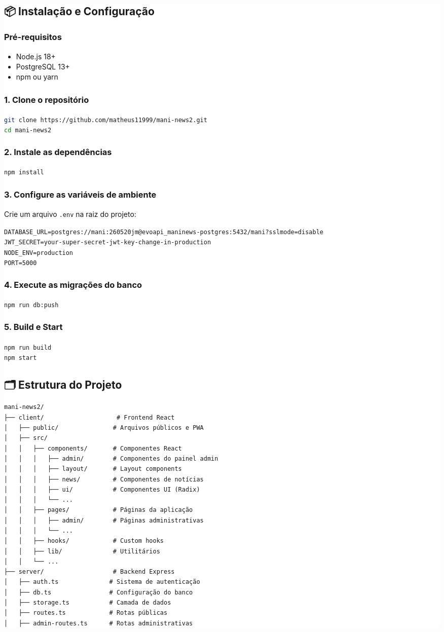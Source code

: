 ## 📦 Instalação e Configuração

### Pré-requisitos
- Node.js 18+ 
- PostgreSQL 13+
- npm ou yarn

### 1. Clone o repositório
```bash
git clone https://github.com/matheus11999/mani-news2.git
cd mani-news2
```

### 2. Instale as dependências
```bash
npm install
```

### 3. Configure as variáveis de ambiente
Crie um arquivo `.env` na raiz do projeto:
```env
DATABASE_URL=postgres://mani:260520jm@evoapi_maninews-postgres:5432/mani?sslmode=disable
JWT_SECRET=your-super-secret-jwt-key-change-in-production
NODE_ENV=production
PORT=5000
```

### 4. Execute as migrações do banco
```bash
npm run db:push
```

### 5. Build e Start
```bash
npm run build
npm start
```

## 🗂️ Estrutura do Projeto

```
mani-news2/
├── client/                    # Frontend React
│   ├── public/               # Arquivos públicos e PWA
│   ├── src/
│   │   ├── components/       # Componentes React
│   │   │   ├── admin/        # Componentes do painel admin
│   │   │   ├── layout/       # Layout components
│   │   │   ├── news/         # Componentes de notícias
│   │   │   ├── ui/           # Componentes UI (Radix)
│   │   │   └── ...
│   │   ├── pages/            # Páginas da aplicação
│   │   │   ├── admin/        # Páginas administrativas
│   │   │   └── ...
│   │   ├── hooks/            # Custom hooks
│   │   ├── lib/              # Utilitários
│   │   └── ...
├── server/                   # Backend Express
│   ├── auth.ts              # Sistema de autenticação
│   ├── db.ts                # Configuração do banco
│   ├── storage.ts           # Camada de dados
│   ├── routes.ts            # Rotas públicas
│   ├── admin-routes.ts      # Rotas administrativas
```